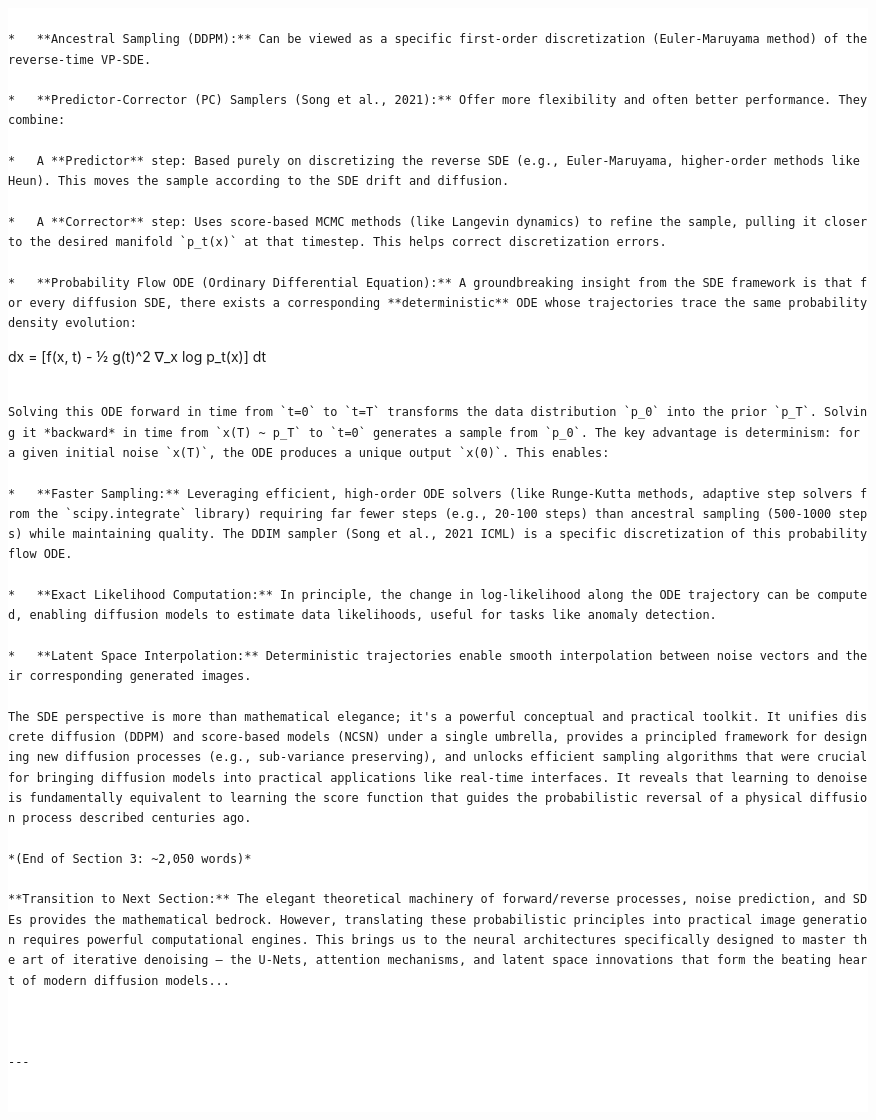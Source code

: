```

*   **Ancestral Sampling (DDPM):** Can be viewed as a specific first-order discretization (Euler-Maruyama method) of the reverse-time VP-SDE.

*   **Predictor-Corrector (PC) Samplers (Song et al., 2021):** Offer more flexibility and often better performance. They combine:

*   A **Predictor** step: Based purely on discretizing the reverse SDE (e.g., Euler-Maruyama, higher-order methods like Heun). This moves the sample according to the SDE drift and diffusion.

*   A **Corrector** step: Uses score-based MCMC methods (like Langevin dynamics) to refine the sample, pulling it closer to the desired manifold `p_t(x)` at that timestep. This helps correct discretization errors.

*   **Probability Flow ODE (Ordinary Differential Equation):** A groundbreaking insight from the SDE framework is that for every diffusion SDE, there exists a corresponding **deterministic** ODE whose trajectories trace the same probability density evolution:

```

dx = [f(x, t) - ½ g(t)^2 ∇_x log p_t(x)] dt

```

Solving this ODE forward in time from `t=0` to `t=T` transforms the data distribution `p_0` into the prior `p_T`. Solving it *backward* in time from `x(T) ~ p_T` to `t=0` generates a sample from `p_0`. The key advantage is determinism: for a given initial noise `x(T)`, the ODE produces a unique output `x(0)`. This enables:

*   **Faster Sampling:** Leveraging efficient, high-order ODE solvers (like Runge-Kutta methods, adaptive step solvers from the `scipy.integrate` library) requiring far fewer steps (e.g., 20-100 steps) than ancestral sampling (500-1000 steps) while maintaining quality. The DDIM sampler (Song et al., 2021 ICML) is a specific discretization of this probability flow ODE.

*   **Exact Likelihood Computation:** In principle, the change in log-likelihood along the ODE trajectory can be computed, enabling diffusion models to estimate data likelihoods, useful for tasks like anomaly detection.

*   **Latent Space Interpolation:** Deterministic trajectories enable smooth interpolation between noise vectors and their corresponding generated images.

The SDE perspective is more than mathematical elegance; it's a powerful conceptual and practical toolkit. It unifies discrete diffusion (DDPM) and score-based models (NCSN) under a single umbrella, provides a principled framework for designing new diffusion processes (e.g., sub-variance preserving), and unlocks efficient sampling algorithms that were crucial for bringing diffusion models into practical applications like real-time interfaces. It reveals that learning to denoise is fundamentally equivalent to learning the score function that guides the probabilistic reversal of a physical diffusion process described centuries ago.

*(End of Section 3: ~2,050 words)*

**Transition to Next Section:** The elegant theoretical machinery of forward/reverse processes, noise prediction, and SDEs provides the mathematical bedrock. However, translating these probabilistic principles into practical image generation requires powerful computational engines. This brings us to the neural architectures specifically designed to master the art of iterative denoising – the U-Nets, attention mechanisms, and latent space innovations that form the beating heart of modern diffusion models...



---



```